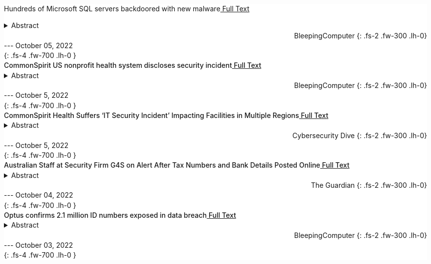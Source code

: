 Hundreds of Microsoft SQL servers backdoored with new malware<a href="https://www.bleepingcomputer.com/news/security/hundreds-of-microsoft-sql-servers-backdoored-with-new-malware/"> Full Text</a>
</p>
<details><summary>Abstract</summary></details>
<div style="text-align: right" markdown="1">
BleepingComputer
{: .fs-2 .fw-300 .lh-0}
</div>
---
October 05, 2022 <br>
{: .fs-4 .fw-700 .lh-0  }
<p style="font-weight:500; margin:0px" markdown="1">
CommonSpirit US nonprofit health system discloses security incident<a href="https://www.bleepingcomputer.com/news/security/commonspirit-us-nonprofit-health-system-discloses-security-incident/"> Full Text</a>
</p>
<details><summary>Abstract</summary></details>
<div style="text-align: right" markdown="1">
BleepingComputer
{: .fs-2 .fw-300 .lh-0}
</div>
---
October 5, 2022 <br>
{: .fs-4 .fw-700 .lh-0  }
<p style="font-weight:500; margin:0px" markdown="1">
CommonSpirit Health Suffers ‘IT Security Incident’ Impacting Facilities in Multiple Regions<a href="https://www.cybersecuritydive.com/news/commonspirit-health-security-incident-cybersecurity-tennessee/633264/?&amp;web_view=true"> Full Text</a>
</p>
<details><summary>Abstract</summary></details>
<div style="text-align: right" markdown="1">
Cybersecurity Dive
{: .fs-2 .fw-300 .lh-0}
</div>
---
October 5, 2022 <br>
{: .fs-4 .fw-700 .lh-0  }
<p style="font-weight:500; margin:0px" markdown="1">
Australian Staff at Security Firm G4S on Alert After Tax Numbers and Bank Details Posted Online<a href="https://www.theguardian.com/australia-news/2022/oct/05/staff-at-security-firm-g4s-on-alert-after-tax-numbers-and-bank-details-posted-online-following-hack?&amp;web_view=true"> Full Text</a>
</p>
<details><summary>Abstract</summary></details>
<div style="text-align: right" markdown="1">
The Guardian
{: .fs-2 .fw-300 .lh-0}
</div>
---
October 04, 2022 <br>
{: .fs-4 .fw-700 .lh-0  }
<p style="font-weight:500; margin:0px" markdown="1">
Optus confirms 2.1 million ID numbers exposed in data breach<a href="https://www.bleepingcomputer.com/news/security/optus-confirms-21-million-id-numbers-exposed-in-data-breach/"> Full Text</a>
</p>
<details><summary>Abstract</summary></details>
<div style="text-align: right" markdown="1">
BleepingComputer
{: .fs-2 .fw-300 .lh-0}
</div>
---
October 03, 2022 <br>
{: .fs-4 .fw-700 .lh-0  }
<p style="font-weight:500; margin:0px" markdown="1">